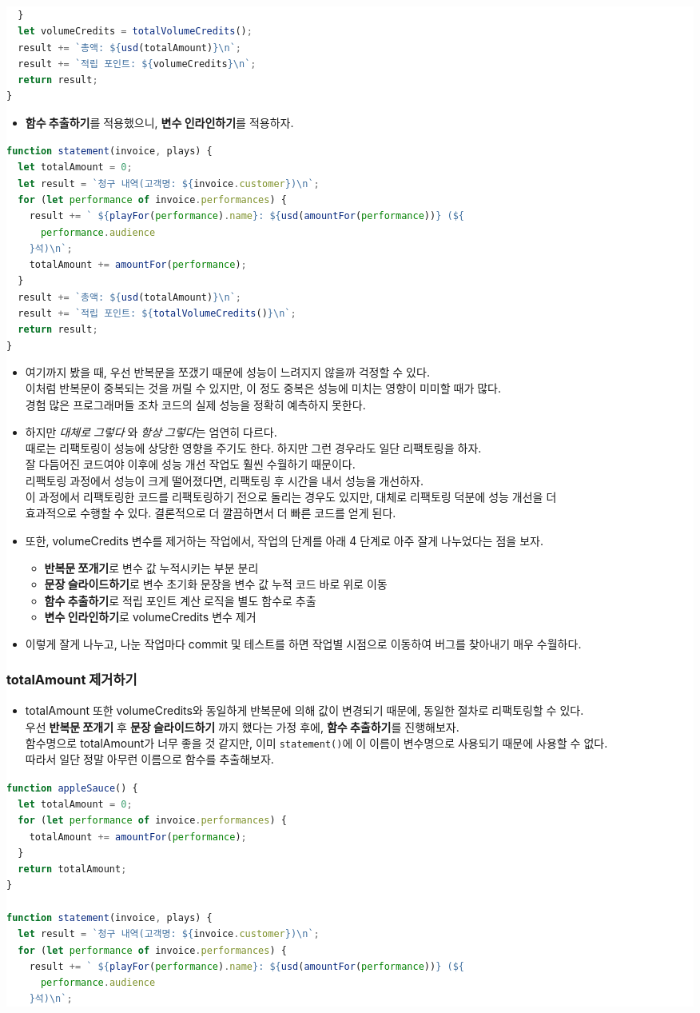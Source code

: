 ```js
  }
  let volumeCredits = totalVolumeCredits();
  result += `총액: ${usd(totalAmount)}\n`;
  result += `적립 포인트: ${volumeCredits}\n`;
  return result;
}
```

- **함수 추출하기**를 적용했으니, **변수 인라인하기**를 적용하자.

```js
function statement(invoice, plays) {
  let totalAmount = 0;
  let result = `청구 내역(고객명: ${invoice.customer})\n`;
  for (let performance of invoice.performances) {
    result += ` ${playFor(performance).name}: ${usd(amountFor(performance))} (${
      performance.audience
    }석)\n`;
    totalAmount += amountFor(performance);
  }
  result += `총액: ${usd(totalAmount)}\n`;
  result += `적립 포인트: ${totalVolumeCredits()}\n`;
  return result;
}
```

- 여기까지 봤을 때, 우선 반복문을 쪼갰기 때문에 성능이 느려지지 않을까 걱정할 수 있다.  
  이처럼 반복문이 중복되는 것을 꺼릴 수 있지만, 이 정도 중복은 성능에 미치는 영향이 미미할 때가 많다.  
  경험 많은 프로그래머들 조차 코드의 실제 성능을 정확히 예측하지 못한다.

- 하지만 _대체로 그렇다_ 와 *항상 그렇다*는 엄연히 다르다.  
  때로는 리팩토링이 성능에 상당한 영향을 주기도 한다. 하지만 그런 경우라도 일단 리팩토링을 하자.  
  잘 다듬어진 코드여야 이후에 성능 개선 작업도 훨씬 수월하기 때문이다.  
  리팩토링 과정에서 성능이 크게 떨어졌다면, 리팩토링 후 시간을 내서 성능을 개선하자.  
  이 과정에서 리팩토링한 코드를 리팩토링하기 전으로 돌리는 경우도 있지만, 대체로 리팩토링 덕분에 성능 개선을 더  
  효과적으로 수행할 수 있다. 결론적으로 더 깔끔하면서 더 빠른 코드를 얻게 된다.

- 또한, volumeCredits 변수를 제거하는 작업에서, 작업의 단계를 아래 4 단계로 아주 잘게 나누었다는 점을 보자.

  - **반복문 쪼개기**로 변수 값 누적시키는 부분 분리
  - **문장 슬라이드하기**로 변수 초기화 문장을 변수 값 누적 코드 바로 위로 이동
  - **함수 추출하기**로 적립 포인트 계산 로직을 별도 함수로 추출
  - **변수 인라인하기**로 volumeCredits 변수 제거

- 이렇게 잘게 나누고, 나눈 작업마다 commit 및 테스트를 하면 작업별 시점으로 이동하여 버그를 찾아내기 매우 수월하다.

<h3>totalAmount 제거하기</h3>

- totalAmount 또한 volumeCredits와 동일하게 반복문에 의해 값이 변경되기 때문에, 동일한 절차로 리팩토링할 수 있다.  
  우선 **반복문 쪼개기** 후 **문장 슬라이드하기** 까지 했다는 가정 후에, **함수 추출하기**를 진행해보자.  
  함수명으로 totalAmount가 너무 좋을 것 같지만, 이미 `statement()`에 이 이름이 변수명으로 사용되기 때문에 사용할 수 없다.  
  따라서 일단 정말 아무런 이름으로 함수를 추출해보자.

```js
function appleSauce() {
  let totalAmount = 0;
  for (let performance of invoice.performances) {
    totalAmount += amountFor(performance);
  }
  return totalAmount;
}

function statement(invoice, plays) {
  let result = `청구 내역(고객명: ${invoice.customer})\n`;
  for (let performance of invoice.performances) {
    result += ` ${playFor(performance).name}: ${usd(amountFor(performance))} (${
      performance.audience
    }석)\n`;
```